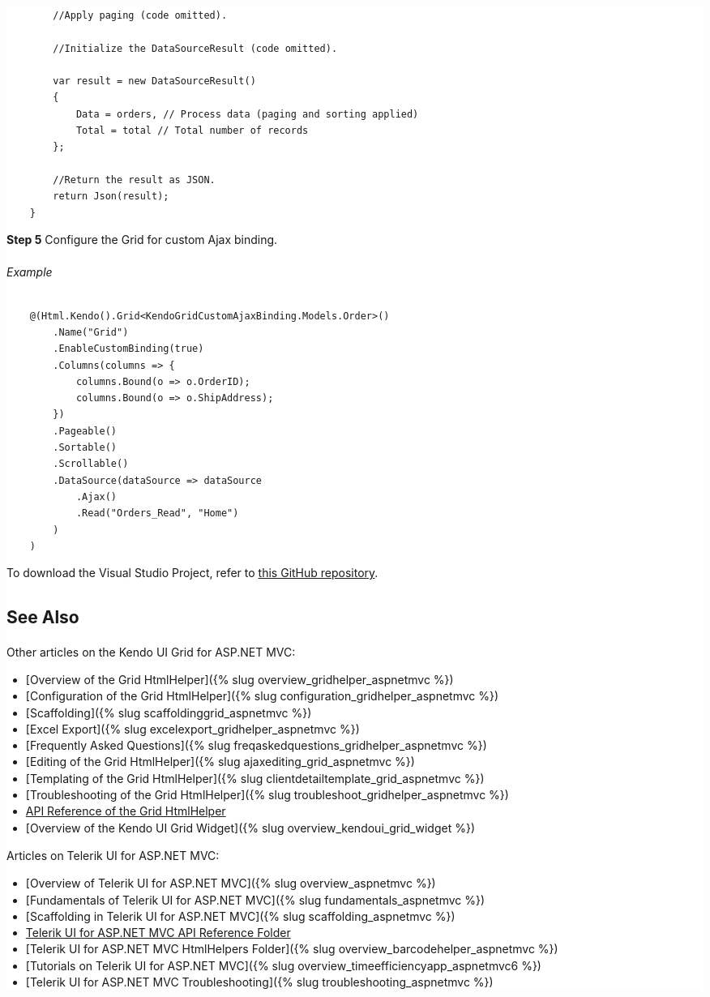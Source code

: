             //Apply paging (code omitted).

            //Initialize the DataSourceResult (code omitted).

            var result = new DataSourceResult()
            {
                Data = orders, // Process data (paging and sorting applied)
                Total = total // Total number of records
            };

            //Return the result as JSON.
            return Json(result);
        }

**Step 5** Configure the Grid for custom Ajax binding.

###### Example

        @(Html.Kendo().Grid<KendoGridCustomAjaxBinding.Models.Order>()
            .Name("Grid")
            .EnableCustomBinding(true)
            .Columns(columns => {
                columns.Bound(o => o.OrderID);
                columns.Bound(o => o.ShipAddress);
            })
            .Pageable()
            .Sortable()
            .Scrollable()
            .DataSource(dataSource => dataSource
                .Ajax()
                .Read("Orders_Read", "Home")
            )
        )

To download the Visual Studio Project, refer to [this GitHub repository](https://github.com/telerik/ui-for-aspnet-mvc-examples/tree/master/grid/custom-ajax-binding).

## See Also

Other articles on the Kendo UI Grid for ASP.NET MVC:

* [Overview of the Grid HtmlHelper]({% slug overview_gridhelper_aspnetmvc %})
* [Configuration of the Grid HtmlHelper]({% slug configuration_gridhelper_aspnetmvc %})
* [Scaffolding]({% slug scaffoldinggrid_aspnetmvc %})
* [Excel Export]({% slug excelexport_gridhelper_aspnetmvc %})
* [Frequently Asked Questions]({% slug freqaskedquestions_gridhelper_aspnetmvc %})
* [Editing of the Grid HtmlHelper]({% slug ajaxediting_grid_aspnetmvc %})
* [Templating of the Grid HtmlHelper]({% slug clientdetailtemplate_grid_aspnetmvc %})
* [Troubleshooting of the Grid HtmlHelper]({% slug troubleshoot_gridhelper_aspnetmvc %})
* [API Reference of the Grid HtmlHelper](/api/aspnet-mvc/Kendo.Mvc.UI.Fluent/GridBuilder)
* [Overview of the Kendo UI Grid Widget]({% slug overview_kendoui_grid_widget %})

Articles on Telerik UI for ASP.NET MVC:

* [Overview of Telerik UI for ASP.NET MVC]({% slug overview_aspnetmvc %})
* [Fundamentals of Telerik UI for ASP.NET MVC]({% slug fundamentals_aspnetmvc %})
* [Scaffolding in Telerik UI for ASP.NET MVC]({% slug scaffolding_aspnetmvc %})
* [Telerik UI for ASP.NET MVC API Reference Folder](/api/aspnet-mvc/Kendo.Mvc/AggregateFunction)
* [Telerik UI for ASP.NET MVC HtmlHelpers Folder]({% slug overview_barcodehelper_aspnetmvc %})
* [Tutorials on Telerik UI for ASP.NET MVC]({% slug overview_timeefficiencyapp_aspnetmvc6 %})
* [Telerik UI for ASP.NET MVC Troubleshooting]({% slug troubleshooting_aspnetmvc %})
